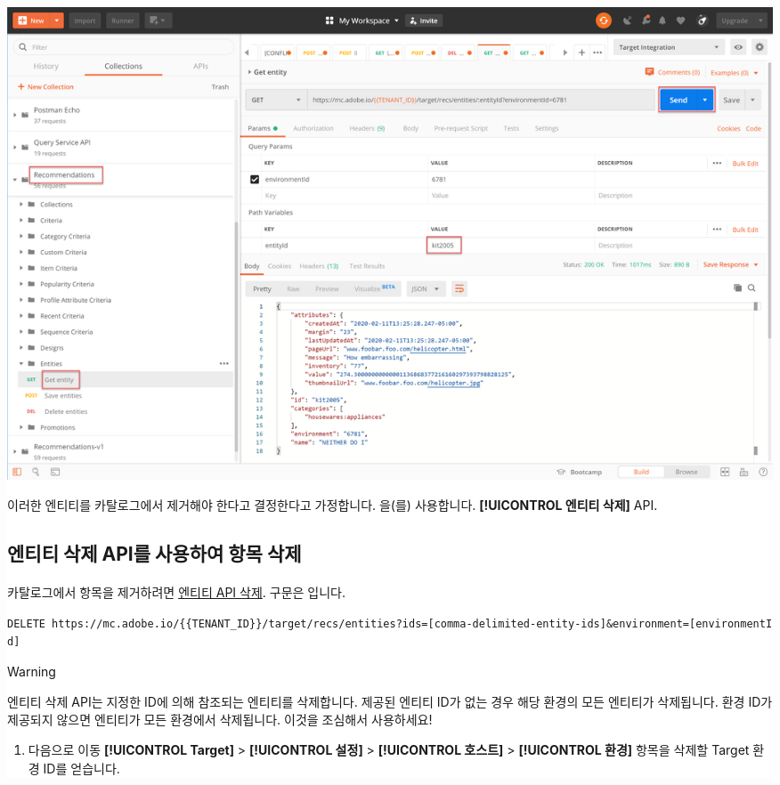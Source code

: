    ![GetEntity5](assets/GetEntity5.png)

이러한 엔티티를 카탈로그에서 제거해야 한다고 결정한다고 가정합니다. 을(를) 사용합니다. **[!UICONTROL 엔티티 삭제]** API.

## 엔티티 삭제 API를 사용하여 항목 삭제

카탈로그에서 항목을 제거하려면 [엔티티 API 삭제](https://developer.adobe.com/target/administer/recommendations-api/#operation/deleteEntities). 구문은 입니다.

```
DELETE https://mc.adobe.io/{{TENANT_ID}}/target/recs/entities?ids=[comma-delimited-entity-ids]&environment=[environmentId]
```

>[!WARNING]
>
>엔티티 삭제 API는 지정한 ID에 의해 참조되는 엔티티를 삭제합니다. 제공된 엔티티 ID가 없는 경우 해당 환경의 모든 엔티티가 삭제됩니다. 환경 ID가 제공되지 않으면 엔티티가 모든 환경에서 삭제됩니다. 이것을 조심해서 사용하세요!

1. 다음으로 이동 **[!UICONTROL Target]** > **[!UICONTROL 설정]** > **[!UICONTROL 호스트]** > **[!UICONTROL 환경]** 항목을 삭제할 Target 환경 ID를 얻습니다.
